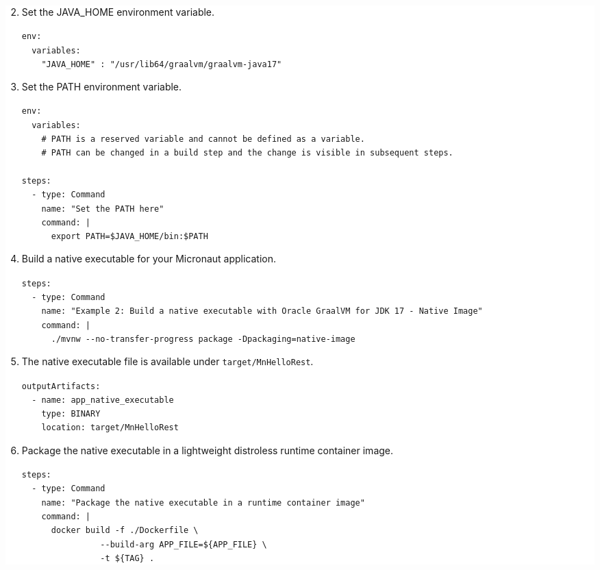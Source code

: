 2. Set the JAVA_HOME environment variable.

    ```shell
    env:
      variables:
        "JAVA_HOME" : "/usr/lib64/graalvm/graalvm-java17"
    ```

3. Set the PATH environment variable.

    ```shell
    env:
      variables:
        # PATH is a reserved variable and cannot be defined as a variable.
        # PATH can be changed in a build step and the change is visible in subsequent steps.
    
    steps:
      - type: Command
        name: "Set the PATH here"
        command: |
          export PATH=$JAVA_HOME/bin:$PATH
    ```

4. Build a native executable for your Micronaut application.

    ```shell
    steps:
      - type: Command
        name: "Example 2: Build a native executable with Oracle GraalVM for JDK 17 - Native Image"
        command: |
          ./mvnw --no-transfer-progress package -Dpackaging=native-image
    ```

5. The native executable file is available under `target/MnHelloRest`.

    ```shell
    outputArtifacts:
      - name: app_native_executable
        type: BINARY
        location: target/MnHelloRest
    ```

6. Package the native executable in a lightweight distroless runtime container image.

    ```shell
    steps:
      - type: Command
        name: "Package the native executable in a runtime container image"
        command: |
          docker build -f ./Dockerfile \
                    --build-arg APP_FILE=${APP_FILE} \
                    -t ${TAG} .
    ```
